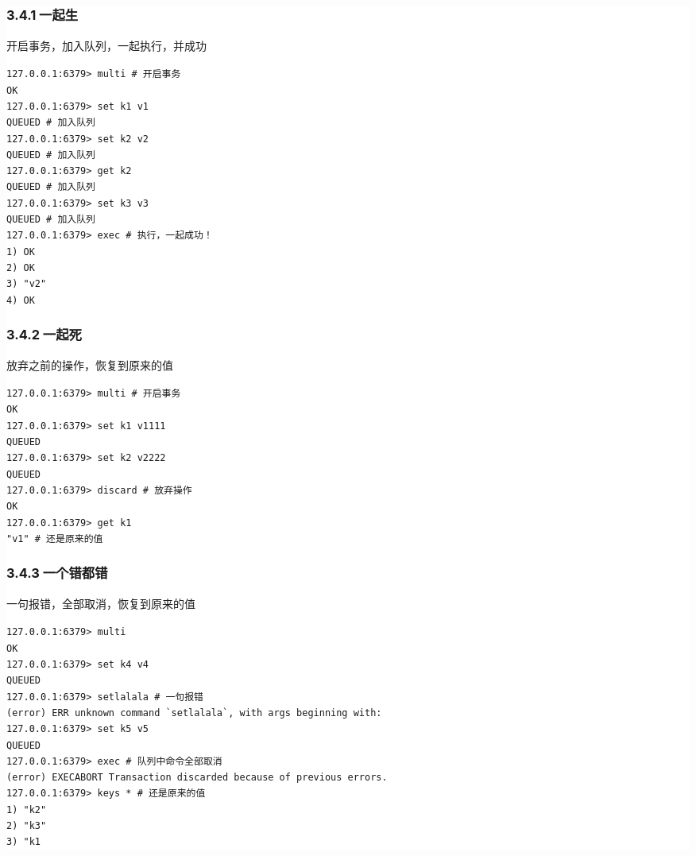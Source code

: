 

### 3.4.1 一起生

开启事务，加入队列，一起执行，并成功

```
127.0.0.1:6379> multi # 开启事务
OK
127.0.0.1:6379> set k1 v1
QUEUED # 加入队列
127.0.0.1:6379> set k2 v2
QUEUED # 加入队列
127.0.0.1:6379> get k2
QUEUED # 加入队列
127.0.0.1:6379> set k3 v3
QUEUED # 加入队列
127.0.0.1:6379> exec # 执行，一起成功！
1) OK
2) OK
3) "v2"
4) OK
```



### 3.4.2 一起死

放弃之前的操作，恢复到原来的值

```
127.0.0.1:6379> multi # 开启事务
OK
127.0.0.1:6379> set k1 v1111
QUEUED
127.0.0.1:6379> set k2 v2222
QUEUED
127.0.0.1:6379> discard # 放弃操作
OK
127.0.0.1:6379> get k1
"v1" # 还是原来的值
```



### 3.4.3 一个错都错

一句报错，全部取消，恢复到原来的值

```
127.0.0.1:6379> multi
OK
127.0.0.1:6379> set k4 v4
QUEUED
127.0.0.1:6379> setlalala # 一句报错
(error) ERR unknown command `setlalala`, with args beginning with: 
127.0.0.1:6379> set k5 v5
QUEUED
127.0.0.1:6379> exec # 队列中命令全部取消
(error) EXECABORT Transaction discarded because of previous errors.
127.0.0.1:6379> keys * # 还是原来的值
1) "k2"
2) "k3"
3) "k1
```
